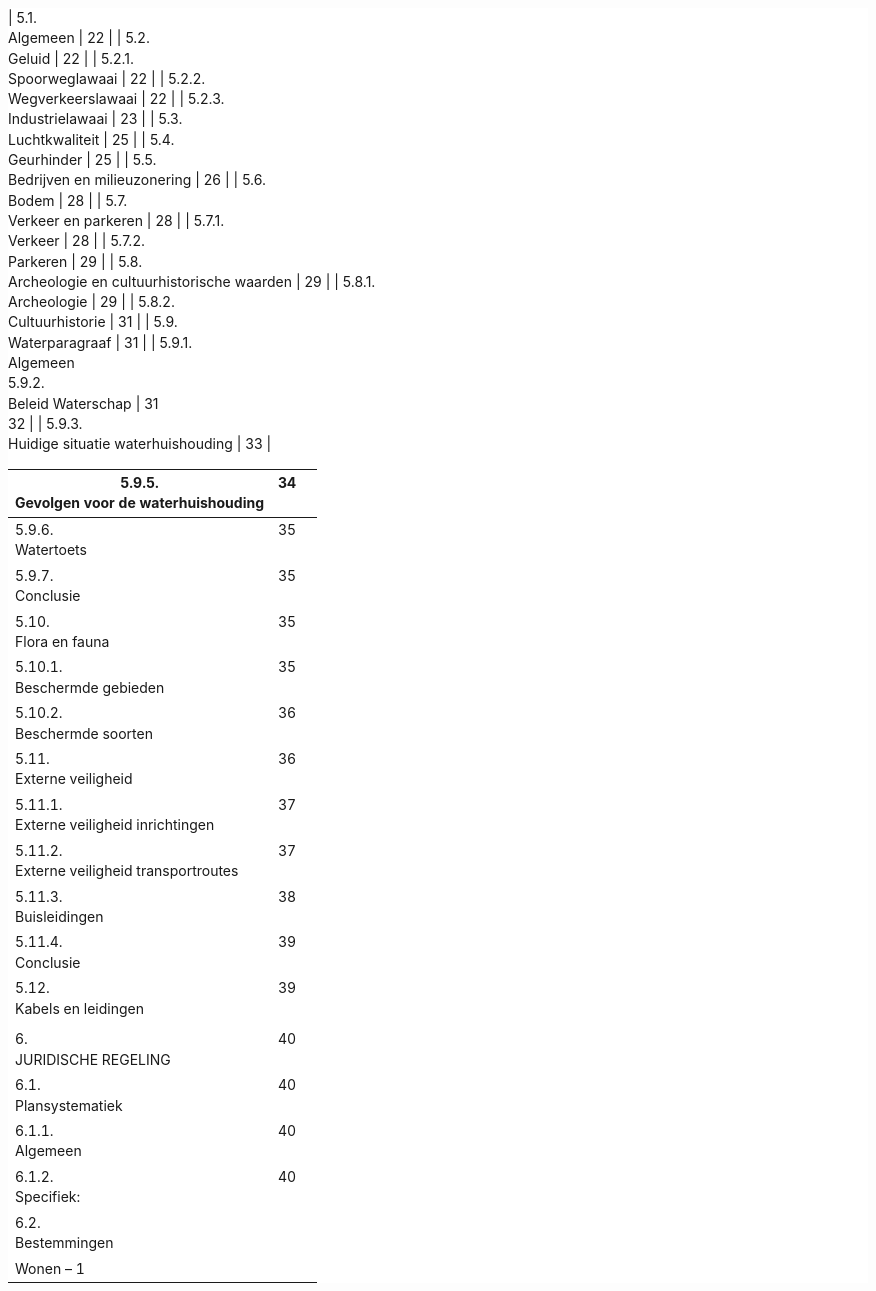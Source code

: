 | 5.1.<br>Algemeen                                  | 22       |
| 5.2.<br>Geluid                                    | 22       |
| 5.2.1.<br>Spoorweglawaai                          | 22       |
| 5.2.2.<br>Wegverkeerslawaai                       | 22       |
| 5.2.3.<br>Industrielawaai                         | 23       |
| 5.3.<br>Luchtkwaliteit                            | 25       |
| 5.4.<br>Geurhinder                                | 25       |
| 5.5.<br>Bedrijven en milieuzonering               | 26       |
| 5.6.<br>Bodem                                     | 28       |
| 5.7.<br>Verkeer en parkeren                       | 28       |
| 5.7.1.<br>Verkeer                                 | 28       |
| 5.7.2.<br>Parkeren                                | 29       |
| 5.8.<br>Archeologie en cultuurhistorische waarden | 29       |
| 5.8.1.<br>Archeologie                             | 29       |
| 5.8.2.<br>Cultuurhistorie                         | 31       |
| 5.9.<br>Waterparagraaf                            | 31       |
| 5.9.1.<br>Algemeen<br>5.9.2.<br>Beleid Waterschap | 31<br>32 |
| 5.9.3.<br>Huidige situatie waterhuishouding       | 33       |

| 5.9.5.<br>Gevolgen voor de waterhuishouding   | 34 |  |
|-----------------------------------------------|----|--|
| 5.9.6.<br>Watertoets                          | 35 |  |
| 5.9.7.<br>Conclusie                           | 35 |  |
| 5.10.<br>Flora en fauna                       | 35 |  |
| 5.10.1.<br>Beschermde gebieden                | 35 |  |
| 5.10.2.<br>Beschermde soorten                 | 36 |  |
| 5.11.<br>Externe veiligheid                   | 36 |  |
| 5.11.1.<br>Externe veiligheid inrichtingen    | 37 |  |
| 5.11.2.<br>Externe veiligheid transportroutes | 37 |  |
| 5.11.3.<br>Buisleidingen                      | 38 |  |
| 5.11.4.<br>Conclusie                          | 39 |  |
| 5.12.<br>Kabels en leidingen                  | 39 |  |
|                                               |    |  |
| 6.<br>JURIDISCHE REGELING                     | 40 |  |
| 6.1.<br>Plansystematiek                       | 40 |  |
| 6.1.1.<br>Algemeen                            | 40 |  |
| 6.1.2.<br>Specifiek:                          | 40 |  |
| 6.2.<br>Bestemmingen                          |    |  |
| Wonen – 1                                     |    |  |
